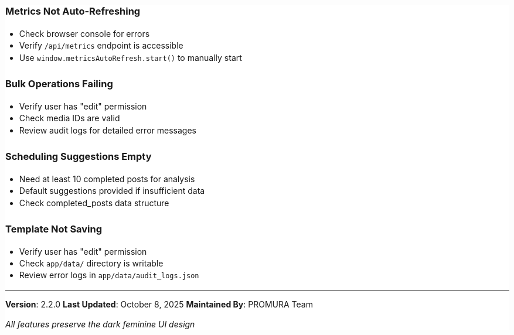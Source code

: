 ### Metrics Not Auto-Refreshing
- Check browser console for errors
- Verify `/api/metrics` endpoint is accessible
- Use `window.metricsAutoRefresh.start()` to manually start

### Bulk Operations Failing
- Verify user has "edit" permission
- Check media IDs are valid
- Review audit logs for detailed error messages

### Scheduling Suggestions Empty
- Need at least 10 completed posts for analysis
- Default suggestions provided if insufficient data
- Check completed_posts data structure

### Template Not Saving
- Verify user has "edit" permission
- Check `app/data/` directory is writable
- Review error logs in `app/data/audit_logs.json`

---

**Version**: 2.2.0
**Last Updated**: October 8, 2025
**Maintained By**: PROMURA Team

*All features preserve the dark feminine UI design*
